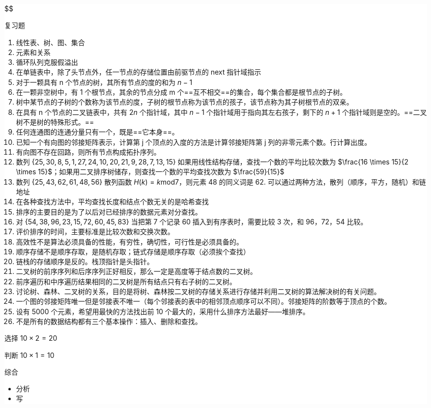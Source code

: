 $$

复习题

1. 线性表、树、图、集合
2. 元素和关系
3. 循环队列克服假溢出
4. 在单链表中，除了头节点外，任一节点的存储位置由前驱节点的 next 指针域指示
5. 对于一颗具有 n 个节点的树，其所有节点的度的和为 $n-1$
6. 在一颗非空树中，有 1 个根节点，其余的节点分成 m 个==互不相交==的集合，每个集合都是根节点的子树。
7. 树中某节点的子树的个数称为该节点的度，子树的根节点称为该节点的孩子，该节点称为其子树根节点的双亲。
8. 在具有 n 个节点的二叉链表中，共有 $2n$ 个指针域，其中 $n-1$ 个指针域用于指向其左右孩子，剩下的 $n+1$ 个指针域则是空的。==二叉树不是树的特殊形式。==
9. 任何连通图的连通分量只有一个，既是==它本身==。
10. 已知一个有向图的邻接矩阵表示，计算第 j 个顶点的入度的方法是计算邻接矩阵第 j 列的非零元素个数。行计算出度。
11. 有向图不存在回路，则所有节点构成拓扑序列。
12. 数列 $\{25,30,8,5,1,27,24,10,20,21,9,28,7,13,15\}$ 如果用线性结构存储，查找一个数的平均比较次数为 $\frac{16 \times 15}{2 \times 15}$；如果用二叉排序树储存，则查找一个数的平均查找次数为 $\frac{59}{15}$
13. 数列 $\{25,43,62,61,48,56\}$ 散列函数 $H(k) = k \mathrm{mod} 7$，则元素 48 的同义词是 62. 可以通过两种方法，散列（顺序，平方，随机）和链地址
14. 在各种查找方法中，平均查找长度和结点个数无关的是哈希查找
15. 排序的主要目的是为了以后对已经排序的数据元素对分查找。
16. 对 $\{54,38,96,23,15,72,60,45,83\}$ 当把第 7 个记录 60 插入到有序表时，需要比较 3 次，和 96，72，54 比较。
17. 评价排序的时间，主要标准是比较次数和交换次数。
18. 高效性不是算法必须具备的性能，有穷性，确切性，可行性是必须具备的。
19. 顺序存储不是顺序存取，是随机存取；链式存储是顺序存取（必须挨个查找）
20. 链栈的存储顺序是反的。栈顶指针是头指针。
21. 二叉树的前序序列和后序序列正好相反，那么一定是高度等于结点数的二叉树。
22. 前序遍历和中序遍历结果相同的二叉树是所有结点只有右子树的二叉树。
23. 讨论树、森林、二叉树的关系，目的是将树、森林按二叉树的存储关系进行存储并利用二叉树的算法解决树的有关问题。
24. 一个图的邻接矩阵唯一但是邻接表不唯一（每个邻接表的表中的相邻顶点顺序可以不同）。邻接矩阵的阶数等于顶点的个数。
25. 设有 5000 个元素，希望用最快的方法找出前 10 个最大的，采用什么排序方法最好——堆排序。
26. 不是所有的数据结构都有三个基本操作：插入、删除和查找。

选择 $10 \times 2 = 20$

判断 $10 \times 1 = 10$

综合

- 分析
- 写
